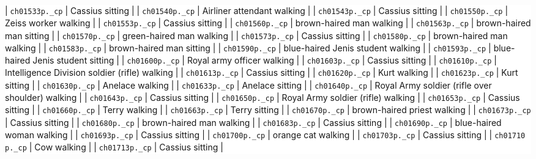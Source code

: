 | `ch01533p._cp` | Cassius sitting                                                |
| `ch01540p._cp` | Airliner attendant walking                                     |
| `ch01543p._cp` | Cassius sitting                                                |
| `ch01550p._cp` | Zeiss worker walking                                           |
| `ch01553p._cp` | Cassius sitting                                                |
| `ch01560p._cp` | brown-haired man walking                                       |
| `ch01563p._cp` | brown-haired man sitting                                       |
| `ch01570p._cp` | green-haired man walking                                       |
| `ch01573p._cp` | Cassius sitting                                                |
| `ch01580p._cp` | brown-haired man walking                                       |
| `ch01583p._cp` | brown-haired man sitting                                       |
| `ch01590p._cp` | blue-haired Jenis student walking                              |
| `ch01593p._cp` | blue-haired Jenis student sitting                              |
| `ch01600p._cp` | Royal army officer walking                                     |
| `ch01603p._cp` | Cassius sitting                                                |
| `ch01610p._cp` | Intelligence Division soldier (rifle) walking                  |
| `ch01613p._cp` | Cassius sitting                                                |
| `ch01620p._cp` | Kurt walking                                                   |
| `ch01623p._cp` | Kurt sitting                                                   |
| `ch01630p._cp` | Anelace walking                                                |
| `ch01633p._cp` | Anelace sitting                                                |
| `ch01640p._cp` | Royal Army soldier (rifle over shoulder) walking               |
| `ch01643p._cp` | Cassius sitting                                                |
| `ch01650p._cp` | Royal Army soldier (rifle) walking                             |
| `ch01653p._cp` | Cassius sitting                                                |
| `ch01660p._cp` | Terry walking                                                  |
| `ch01663p._cp` | Terry sitting                                                  |
| `ch01670p._cp` | brown-haired priest walking                                    |
| `ch01673p._cp` | Cassius sitting                                                |
| `ch01680p._cp` | brown-haired man walking                                       |
| `ch01683p._cp` | Cassius sitting                                                |
| `ch01690p._cp` | blue-haired woman walking                                      |
| `ch01693p._cp` | Cassius sitting                                                |
| `ch01700p._cp` | orange cat walking                                             |
| `ch01703p._cp` | Cassius sitting                                                |
| `ch01710p._cp` | Cow walking                                                    |
| `ch01713p._cp` | Cassius sitting                                                |